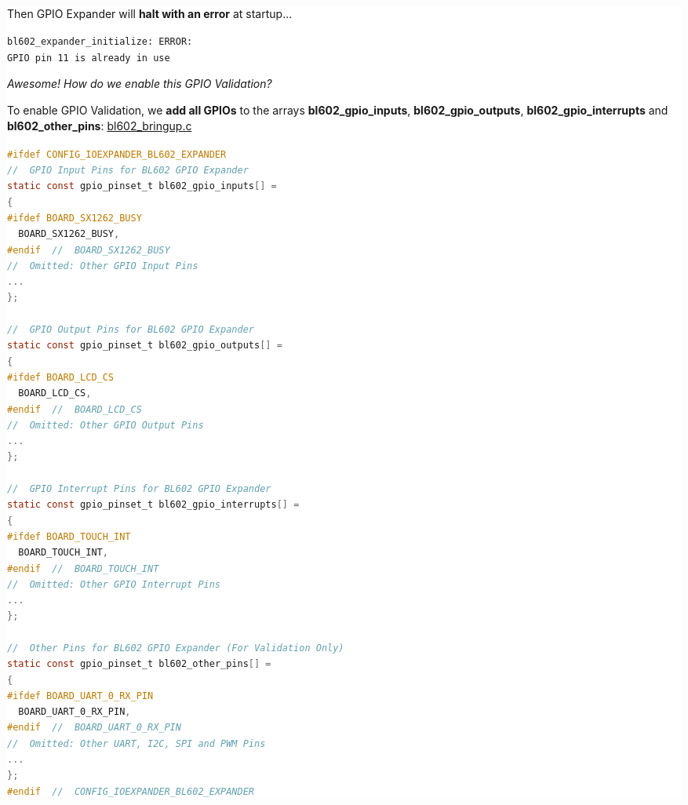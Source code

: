 Then GPIO Expander will __halt with an error__ at startup...

```text
bl602_expander_initialize: ERROR:
GPIO pin 11 is already in use
```

_Awesome! How do we enable this GPIO Validation?_

To enable GPIO Validation, we __add all GPIOs__ to the arrays __bl602_gpio_inputs__, __bl602_gpio_outputs__, __bl602_gpio_interrupts__ and __bl602_other_pins__: [bl602_bringup.c](https://github.com/lupyuen/nuttx/blob/pinedio/boards/risc-v/bl602/bl602evb/src/bl602_bringup.c#L126-L222)

```c
#ifdef CONFIG_IOEXPANDER_BL602_EXPANDER
//  GPIO Input Pins for BL602 GPIO Expander
static const gpio_pinset_t bl602_gpio_inputs[] =
{
#ifdef BOARD_SX1262_BUSY
  BOARD_SX1262_BUSY,
#endif  //  BOARD_SX1262_BUSY
//  Omitted: Other GPIO Input Pins
...
};

//  GPIO Output Pins for BL602 GPIO Expander
static const gpio_pinset_t bl602_gpio_outputs[] =
{
#ifdef BOARD_LCD_CS
  BOARD_LCD_CS,
#endif  //  BOARD_LCD_CS
//  Omitted: Other GPIO Output Pins
...
};

//  GPIO Interrupt Pins for BL602 GPIO Expander
static const gpio_pinset_t bl602_gpio_interrupts[] =
{
#ifdef BOARD_TOUCH_INT
  BOARD_TOUCH_INT,
#endif  //  BOARD_TOUCH_INT
//  Omitted: Other GPIO Interrupt Pins
...
};

//  Other Pins for BL602 GPIO Expander (For Validation Only)
static const gpio_pinset_t bl602_other_pins[] =
{
#ifdef BOARD_UART_0_RX_PIN
  BOARD_UART_0_RX_PIN,
#endif  //  BOARD_UART_0_RX_PIN
//  Omitted: Other UART, I2C, SPI and PWM Pins
...
};
#endif  //  CONFIG_IOEXPANDER_BL602_EXPANDER
```
